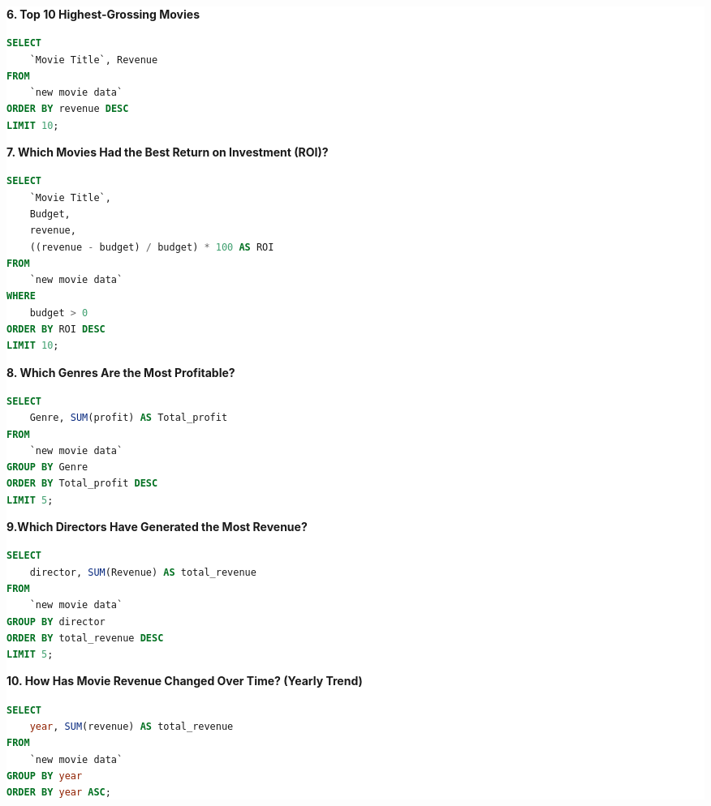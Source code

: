 **6. Top 10 Highest-Grossing Movies**
```sql
SELECT 
    `Movie Title`, Revenue
FROM
    `new movie data`
ORDER BY revenue DESC
LIMIT 10;
```

**7. Which Movies Had the Best Return on Investment (ROI)?**
```sql
SELECT 
    `Movie Title`,
    Budget,
    revenue,
    ((revenue - budget) / budget) * 100 AS ROI
FROM
    `new movie data`
WHERE
    budget > 0
ORDER BY ROI DESC
LIMIT 10;
```

**8. Which Genres Are the Most Profitable?**
```sql
SELECT 
    Genre, SUM(profit) AS Total_profit
FROM
    `new movie data`
GROUP BY Genre
ORDER BY Total_profit DESC
LIMIT 5;
```

**9.Which Directors Have Generated the Most Revenue?**
```sql
SELECT 
    director, SUM(Revenue) AS total_revenue
FROM
    `new movie data`
GROUP BY director
ORDER BY total_revenue DESC
LIMIT 5;
```

**10. How Has Movie Revenue Changed Over Time? (Yearly Trend)**
```sql
SELECT 
    year, SUM(revenue) AS total_revenue
FROM
    `new movie data`
GROUP BY year
ORDER BY year ASC;
```
